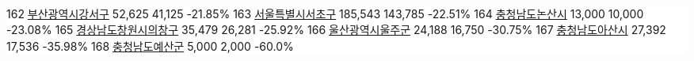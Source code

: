   <tr class="item">
    <td>162</td>
    <td><a href="/apt/부산광역시강서구">부산광역시강서구</a></td>
    <td>52,625</td>
    <td>41,125</td>
    <td>-21.85%</td>
  </tr>

  <tr class="item">
    <td>163</td>
    <td><a href="/apt/서울특별시서초구">서울특별시서초구</a></td>
    <td>185,543</td>
    <td>143,785</td>
    <td>-22.51%</td>
  </tr>

  <tr class="item">
    <td>164</td>
    <td><a href="/apt/충청남도논산시">충청남도논산시</a></td>
    <td>13,000</td>
    <td>10,000</td>
    <td>-23.08%</td>
  </tr>

  <tr class="item">
    <td>165</td>
    <td><a href="/apt/경상남도창원시의창구">경상남도창원시의창구</a></td>
    <td>35,479</td>
    <td>26,281</td>
    <td>-25.92%</td>
  </tr>

  <tr class="item">
    <td>166</td>
    <td><a href="/apt/울산광역시울주군">울산광역시울주군</a></td>
    <td>24,188</td>
    <td>16,750</td>
    <td>-30.75%</td>
  </tr>

  <tr class="item">
    <td>167</td>
    <td><a href="/apt/충청남도아산시">충청남도아산시</a></td>
    <td>27,392</td>
    <td>17,536</td>
    <td>-35.98%</td>
  </tr>

  <tr class="item">
    <td>168</td>
    <td><a href="/apt/충청남도예산군">충청남도예산군</a></td>
    <td>5,000</td>
    <td>2,000</td>
    <td>-60.0%</td>
  </tr>
